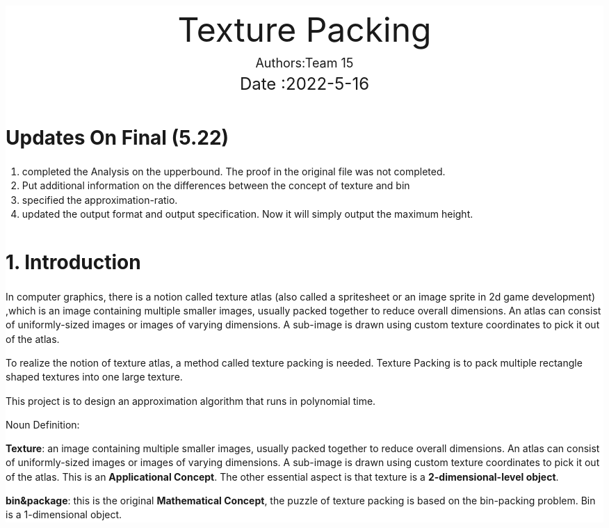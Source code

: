 



















<center><font  size=8>Texture Packing</font></center>
<center><font  size=4>Authors:Team 15</font></center>

<center><font  size=5>Date :2022-5-16</font></center>

<div style="page-break-after:always;"></div>

# Updates On Final (5.22)

1. completed the Analysis on the upperbound. The proof in the original file was not completed.
2. Put additional information on the differences between the concept of texture and bin
3. specified the approximation-ratio.
4. updated the output format and output specification. Now it will simply output the maximum height.




# 1. Introduction

In computer graphics, there is a notion called texture atlas (also called a spritesheet or an image sprite in 2d game development) ,which is an image containing multiple smaller images, usually packed together to reduce overall dimensions. An atlas can consist of uniformly-sized images or images of varying dimensions. A sub-image is drawn using custom texture coordinates to pick it out of the atlas.

To realize the notion of texture atlas, a method called texture packing is needed. Texture Packing is to pack multiple rectangle shaped textures into one large texture. 

This project is to design an approximation algorithm that runs in polynomial time.



Noun Definition:

**Texture**: an image containing multiple smaller images, usually packed together to reduce overall dimensions. An atlas can consist of uniformly-sized images or images of varying dimensions. A sub-image is drawn using custom texture coordinates to pick it out of the atlas. This is an **Applicational Concept**. The other essential aspect is that texture is a **2-dimensional-level object**.

**bin&package**: this is the original **Mathematical Concept**, the puzzle of texture packing is based on the bin-packing problem. Bin is a 1-dimensional object.


